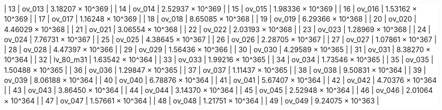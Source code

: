 | 13 | ov_013 | 3.18207 × 10^369 |
| 14 | ov_014 | 2.52937 × 10^369 |
| 15 | ov_015 | 1.98336 × 10^369 |
| 16 | ov_016 | 1.53162 × 10^369 |
| 17 | ov_017 | 1.16248 × 10^369 |
| 18 | ov_018 | 8.65085 × 10^368 |
| 19 | ov_019 | 6.29366 × 10^368 |
| 20 | ov_020 | 4.46029 × 10^368 |
| 21 | ov_021 | 3.06554 × 10^368 |
| 22 | ov_022 | 2.03193 × 10^368 |
| 23 | ov_023 | 1.28969 × 10^368 |
| 24 | ov_024 | 7.76731 × 10^367 |
| 25 | ov_025 | 4.38645 × 10^367 |
| 26 | ov_026 | 2.28705 × 10^367 |
| 27 | ov_027 | 1.07861 × 10^367 |
| 28 | ov_028 | 4.47397 × 10^366 |
| 29 | ov_029 | 1.56436 × 10^366 |
| 30 | ov_030 | 4.29589 × 10^365 |
| 31 | ov_031 | 8.38270 × 10^364 |
| 32 | lv_80_m31 | 1.63542 × 10^364 |
| 33 | ov_033 | 1.99216 × 10^365 |
| 34 | ov_034 | 1.73546 × 10^365 |
| 35 | ov_035 | 1.50488 × 10^365 |
| 36 | ov_036 | 1.29847 × 10^365 |
| 37 | ov_037 | 1.11437 × 10^365 |
| 38 | ov_038 | 9.50831 × 10^364 |
| 39 | ov_039 | 8.06188 × 10^364 |
| 40 | ov_040 | 6.78876 × 10^364 |
| 41 | ov_041 | 5.67407 × 10^364 |
| 42 | ov_042 | 4.70376 × 10^364 |
| 43 | ov_043 | 3.86450 × 10^364 |
| 44 | ov_044 | 3.14370 × 10^364 |
| 45 | ov_045 | 2.52948 × 10^364 |
| 46 | ov_046 | 2.01064 × 10^364 |
| 47 | ov_047 | 1.57661 × 10^364 |
| 48 | ov_048 | 1.21751 × 10^364 |
| 49 | ov_049 | 9.24075 × 10^363 |